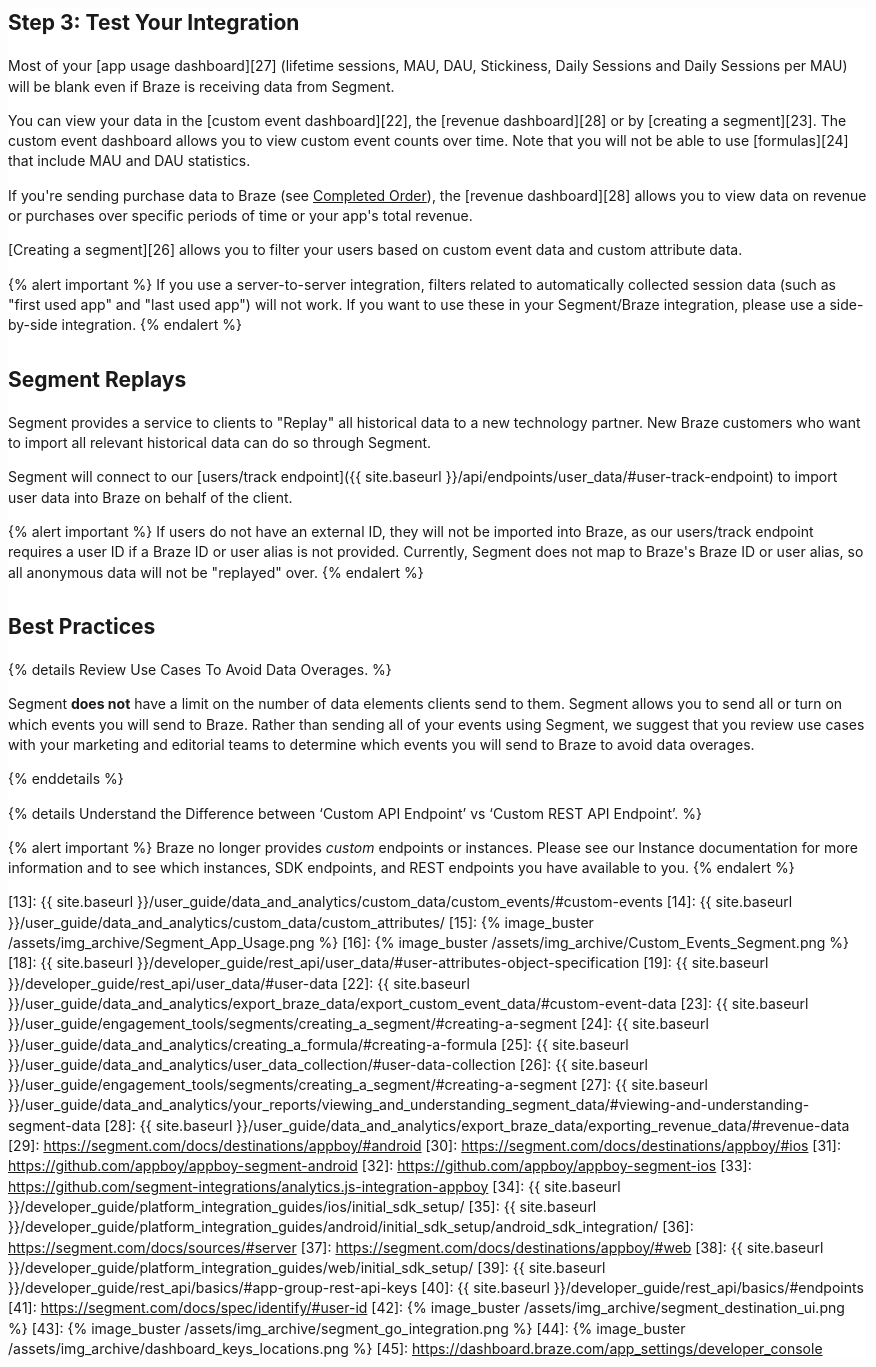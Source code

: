 ## Step 3: Test Your Integration

Most of your [app usage dashboard][27] (lifetime sessions, MAU, DAU, Stickiness, Daily Sessions and Daily Sessions per MAU) will be blank even if Braze is receiving data from Segment.

You can view your data in the [custom event dashboard][22], the [revenue dashboard][28] or by [creating a segment][23]. The custom event dashboard allows you to view custom event counts over time. Note that you will not be able to use [formulas][24] that include MAU and DAU statistics.

If you're sending purchase data to Braze (see [Completed Order](#completed-order)), the [revenue dashboard][28] allows you to view data on revenue or purchases over specific periods of time or your app's total revenue.

[Creating a segment][26] allows you to filter your users based on custom event data and custom attribute data.

{% alert important %}
If you use a server-to-server integration, filters related to automatically collected session data (such as "first used app" and "last used app") will not work. If you want to use these in your Segment/Braze integration, please use a side-by-side integration.
{% endalert %}

## Segment Replays

Segment provides a service to clients to "Replay" all historical data to a new technology partner. New Braze customers who want to import all relevant historical data can do so through Segment.

Segment will connect to our [users/track endpoint]({{ site.baseurl }}/api/endpoints/user_data/#user-track-endpoint) to import user data into Braze on behalf of the client.

{% alert important %}
If users do not have an external ID, they will not be imported into Braze, as our users/track endpoint requires a user ID if a Braze ID or user alias is not provided. Currently, Segment does not map to Braze's Braze ID or user alias, so all anonymous data will not be "replayed" over.
{% endalert %}

## Best Practices

{% details Review Use Cases To Avoid Data Overages. %}

Segment __does not__ have a limit on the number of data elements clients send to them. Segment allows you to send all or turn on which events you will send to Braze. Rather than sending all of your events using Segment, we suggest that you review use cases with your marketing and editorial teams to determine which events you will send to Braze to avoid data overages.

{% enddetails %}

{% details Understand the Difference between ‘Custom API Endpoint’ vs ‘Custom REST API Endpoint’. %}

{% alert important %}
Braze no longer provides _custom_ endpoints or instances. Please see our Instance documentation for more information and to see which instances, SDK endpoints, and REST endpoints you have available to you.
{% endalert %}


[2]: https://segment.com/docs/
[3]: https://segment.com/docs/destinations/appboy/
[4]: https://segment.com/docs/spec/ecommerce/v2/
[5]: https://segment.com
[11]: https://segment.com/docs/destinations/braze/
[13]: {{ site.baseurl }}/user_guide/data_and_analytics/custom_data/custom_events/#custom-events
[14]: {{ site.baseurl }}/user_guide/data_and_analytics/custom_data/custom_attributes/
[15]: {% image_buster /assets/img_archive/Segment_App_Usage.png %}
[16]: {% image_buster /assets/img_archive/Custom_Events_Segment.png %}
[18]: {{ site.baseurl }}/developer_guide/rest_api/user_data/#user-attributes-object-specification
[19]: {{ site.baseurl }}/developer_guide/rest_api/user_data/#user-data
[22]: {{ site.baseurl }}/user_guide/data_and_analytics/export_braze_data/export_custom_event_data/#custom-event-data
[23]: {{ site.baseurl }}/user_guide/engagement_tools/segments/creating_a_segment/#creating-a-segment
[24]: {{ site.baseurl }}/user_guide/data_and_analytics/creating_a_formula/#creating-a-formula
[25]: {{ site.baseurl }}/user_guide/data_and_analytics/user_data_collection/#user-data-collection
[26]: {{ site.baseurl }}/user_guide/engagement_tools/segments/creating_a_segment/#creating-a-segment
[27]: {{ site.baseurl }}/user_guide/data_and_analytics/your_reports/viewing_and_understanding_segment_data/#viewing-and-understanding-segment-data
[28]: {{ site.baseurl }}/user_guide/data_and_analytics/export_braze_data/exporting_revenue_data/#revenue-data
[29]: https://segment.com/docs/destinations/appboy/#android
[30]: https://segment.com/docs/destinations/appboy/#ios
[31]: https://github.com/appboy/appboy-segment-android
[32]: https://github.com/appboy/appboy-segment-ios
[33]: https://github.com/segment-integrations/analytics.js-integration-appboy
[34]: {{ site.baseurl }}/developer_guide/platform_integration_guides/ios/initial_sdk_setup/
[35]: {{ site.baseurl }}/developer_guide/platform_integration_guides/android/initial_sdk_setup/android_sdk_integration/
[36]: https://segment.com/docs/sources/#server
[37]: https://segment.com/docs/destinations/appboy/#web
[38]: {{ site.baseurl }}/developer_guide/platform_integration_guides/web/initial_sdk_setup/
[39]: {{ site.baseurl }}/developer_guide/rest_api/basics/#app-group-rest-api-keys
[40]: {{ site.baseurl }}/developer_guide/rest_api/basics/#endpoints
[41]: https://segment.com/docs/spec/identify/#user-id
[42]: {% image_buster /assets/img_archive/segment_destination_ui.png %}
[43]: {% image_buster /assets/img_archive/segment_go_integration.png %}
[44]: {% image_buster /assets/img_archive/dashboard_keys_locations.png %}
[45]: https://dashboard.braze.com/app_settings/developer_console